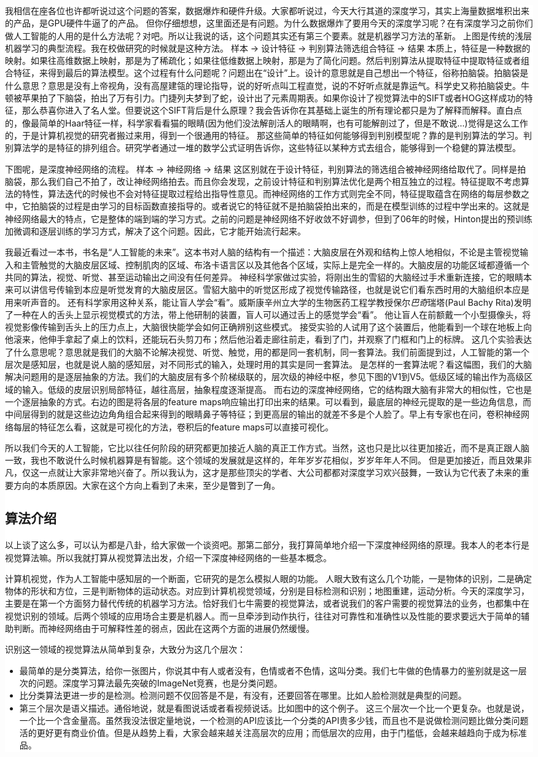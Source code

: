 我相信在座各位也许都听说过这个问题的答案，数据爆炸和硬件升级。大家都听说过，今天大行其道的深度学习，其实上海量数据堆积出来的产品，是GPU硬件牛逼了的产品。
但你仔细想想，这里面还是有问题。为什么数据爆炸了要用今天的深度学习呢？在有深度学习之前你们做人工智能的人用的是什么方法呢？对吧。所以让我说的话，这个问题其实还有第三个要素。就是机器学习方法的革新。
上图是传统的浅层机器学习的典型流程。我在校做研究的时候就是这种方法。
样本 -> 设计特征 -> 判别算法筛选组合特征 -> 结果
本质上，特征是一种数据的映射。如果往高维数据上映射，那是为了稀疏化；如果往低维数据上映射，那是为了简化问题。然后判别算法从提取特征中提取特征或者组合特征，来得到最后的算法模型。这个过程有什么问题呢？问题出在“设计”上。设计的意思就是自己想出一个特征，俗称拍脑袋。拍脑袋是什么意思？意思是没有上帝视角，没有高屋建瓴的理论指导，说的好听点叫工程直觉，说的不好听点就是靠运气。科学史又称拍脑袋史。牛顿被苹果拍了下脑袋，拍出了万有引力。门捷列夫梦到了蛇，设计出了元素周期表。如果你设计了视觉算法中的SIFT或者HOG这样成功的特征，那么恭喜你进入了名人堂。但要说这个SIFT背后是什么原理？我会告诉你在其基础上诞生的所有理论都只是为了解释而解释。直白点的，像最简单的Haar特征一样，科学家看看猫的眼睛(因为他们没法解剖活人的眼睛啊，也有可能解剖过了，但是不敢说...)觉得是这么工作的，于是计算机视觉的研究者搬过来用，得到一个很通用的特征。
那这些简单的特征如何能够得到判别模型呢？靠的是判别算法的学习。判别算法学的是特征的排列组合。研究学者通过一堆的数学公式证明告诉你，这些特征以某种方式去组合，能够得到一个稳健的算法模型。

下图呢，是深度神经网络的流程。
样本 -> 神经网络 -> 结果
这区别就在于设计特征，判别算法的筛选组合被神经网络给取代了。同样是拍脑袋，那么我们自己不拍了，改让神经网络拍去。而且你会发现，之前设计特征和判别算法优化是两个相互独立的过程。特征提取不考虑算法的特性，算法迭代的时候也不会对特征提取过程给出指导性意见。而神经网络的工作方式则完全不同，特征提取蕴含在网络的每层参数之中，它拍脑袋的过程是由学习的目标函数直接指导的。或者说它的特征就不是拍脑袋拍出来的，而是在模型训练的过程中学出来的。这就是神经网络最大的特点，它是整体的端到端的学习方式。之前的问题是神经网络不好收敛不好调参，但到了06年的时候，Hinton提出的预训练加微调和逐层训练的学习方式，解决了这个问题。因此，它才能开始流行起来。

我最近看过一本书，书名是“人工智能的未来”。这本书对人脑的结构有一个描述：大脑皮层在外观和结构上惊人地相似，不论是主管视觉输入和主管触觉的大脑皮层区域、控制肌肉的区域、布洛卡语言区以及其他各个区域，实际上是完全一样的。大脑皮层的功能区域都遵循一个共同的算法，视觉、听觉、甚至运动输出之间没有任何差异。
神经科学家做过实验，将刚出生的雪貂的大脑经过手术重新连接，它的眼睛本来可以讲信号传输到本应是听觉发育的大脑皮层区。雪貂大脑中的听觉区形成了视觉传输路径，也就是说它们看东西时用的大脑组织本应是用来听声音的。
还有科学家用这种关系，能让盲人学会“看”。威斯康辛州立大学的生物医药工程学教授保尔*巴奇*瑞塔(Paul Bachy Rita)发明了一种在人的舌头上显示视觉模式的方法，带上他研制的装置，盲人可以通过舌上的感觉学会“看”。
他让盲人在前额戴一个小型摄像头，将视觉影像传输到舌头上的压力点上，大脑很快能学会如何正确辨别这些模式。
接受实验的人试用了这个装置后，他能看到一个球在地板上向他滚来，他伸手拿起了桌上的饮料，还能玩石头剪刀布；然后他沿着走廊往前走，看到了门，并观察了门框和门上的标牌。
这几个实验表达了什么意思呢？意思就是我们的大脑不论解决视觉、听觉、触觉，用的都是同一套机制，同一套算法。我们前面提到过，人工智能的第一个层次是感知层，也就是说人脑的感知层，对不同形式的输入，处理时用的其实是同一套算法。
是怎样的一套算法呢？看这幅图，我们的大脑解决问题用的是逐层抽象的方法。我们的大脑皮层有多个阶梯级联的，层次级的神经中枢，参见下图的V1到V5。低级区域的输出作为高级区域的输入。低级的皮层识别局部特征，越往高层，抽象程度逐渐提高。
而右边的深度神经网络，它的结构跟大脑有非常大的相似性，它也是一个逐层抽象的方式。右边的图是将各层的feature maps响应输出打印出来的结果。可以看到，最底层的神经元提取的是一些边角信息，而中间层得到的就是这些边边角角组合起来得到的眼睛鼻子等特征；到更高层的输出的就差不多是个人脸了。早上有专家也在问，卷积神经网络每层的特征怎么看，这就是可视化的方法，卷积后的feature maps可以直接可视化。

所以我们今天的人工智能，它比以往任何阶段的研究都更加接近人脑的真正工作方式。当然，这也只是比以往更加接近，而不是真正跟人脑一致，我也不敢说什么时候机器算是有智能。这个领域的发展就是这样的，年年岁岁花相似，岁岁年年人不同。
但是更加接近，而且效果非凡，仅这一点就让大家非常地兴奋了。所以我认为，这才是那些顶尖的学者、大公司都都对深度学习欢兴鼓舞，一致认为它代表了未来的重要方向的本质原因。大家在这个方向上看到了未来，至少是瞥到了一角。


## 算法介绍
以上谈了这么多，可以认为都是八卦，给大家做一个谈资吧。那第二部分，我打算简单地介绍一下深度神经网络的原理。我本人的老本行是视觉算法嘛。所以我就打算从视觉算法出发，介绍一下深度神经网络的一些基本概念。

计算机视觉，作为人工智能中感知层的一个断面，它研究的是怎么模拟人眼的功能。
人眼大致有这么几个功能，一是物体的识别，二是确定物体的形状和方位，三是判断物体的运动状态。对应到计算机视觉领域，分别是目标检测和识别；地图重建，运动分析。今天的深度学习，主要是在第一个方面努力替代传统的机器学习方法。恰好我们七牛需要的视觉算法，或者说我们的客户需要的视觉算法的业务，也都集中在视觉识别的领域。后两个领域的应用场合主要是机器人。而一旦牵涉到动作执行，往往对可靠性和准确性以及性能的要求要远大于简单的辅助判断。而神经网络由于可解释性差的弱点，因此在这两个方面的进展仍然缓慢。

识别这一领域的视觉算法从简单到复杂，大致分为这几个层次：
* 最简单的是分类算法，给你一张图片，你说其中有人或者没有，色情或者不色情，这叫分类。我们七牛做的色情暴力的鉴别就是这一层次的问题。深度学习算法最先突破的ImageNet竞赛，也是分类问题。
* 比分类算法更进一步的是检测。检测问题不仅回答是不是，有没有，还要回答在哪里。比如人脸检测就是典型的问题。
* 第三个层次是语义描述。通俗地说，就是看图说话或者看视频说话。比如图中的这个例子。
这三个层次一个比一个更复杂。也就是说，一个比一个含金量高。虽然我没法很定量地说，一个检测的API应该比一个分类的API贵多少钱，而且也不是说做检测问题比做分类问题活的更好更有商业价值。但是从趋势上看，大家会越来越关注高层次的应用；而低层次的应用，由于门槛低，会越来越趋向于成为标准品。
